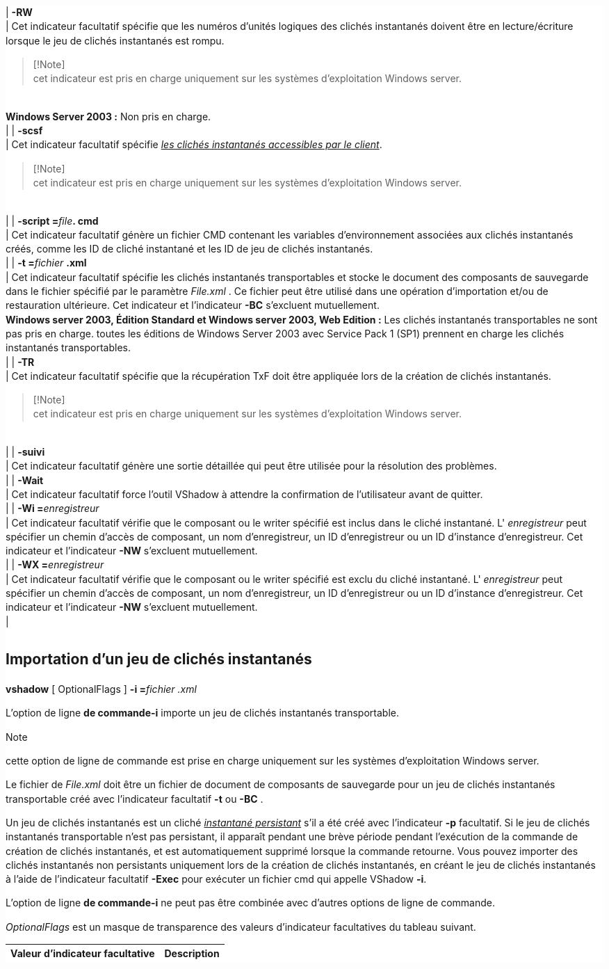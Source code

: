 | <span id="-rw"></span><span id="-RW"></span><strong>-RW</strong><br /> | Cet indicateur facultatif spécifie que les numéros d’unités logiques des clichés instantanés doivent être en lecture/écriture lorsque le jeu de clichés instantanés est rompu.<br /><blockquote>[!Note]<br />cet indicateur est pris en charge uniquement sur les systèmes d’exploitation Windows server.</blockquote><br /><strong>Windows Server 2003 :</strong> Non pris en charge.<br /> | 
| <span id="-scsf"></span><span id="-SCSF"></span><strong>-scsf</strong><br /> | Cet indicateur facultatif spécifie <a href="vssgloss-c.md"><em>les clichés instantanés accessibles par le client</em></a>.<br /><blockquote>[!Note]<br />cet indicateur est pris en charge uniquement sur les systèmes d’exploitation Windows server.</blockquote><br /> | 
| <span id="-script_File.cmd"></span><span id="-script_file.cmd"></span><span id="-SCRIPT_FILE.CMD"></span><strong>-script =</strong><em>file</em><strong>. cmd</strong><br /> | Cet indicateur facultatif génère un fichier CMD contenant les variables d’environnement associées aux clichés instantanés créés, comme les ID de cliché instantané et les ID de jeu de clichés instantanés.<br /> | 
| <span id="-t_File.xml"></span><span id="-t_file.xml"></span><span id="-T_FILE.XML"></span><strong>-t =</strong><em>fichier</em> <strong>.xml</strong><br /> | Cet indicateur facultatif spécifie les clichés instantanés transportables et stocke le document des composants de sauvegarde dans le fichier spécifié par le paramètre <em>File.xml</em> . Ce fichier peut être utilisé dans une opération d’importation et/ou de restauration ultérieure. Cet indicateur et l’indicateur <strong>-BC</strong> s’excluent mutuellement.<br /><strong>Windows server 2003, Édition Standard et Windows server 2003, Web Edition :</strong> Les clichés instantanés transportables ne sont pas pris en charge. toutes les éditions de Windows Server 2003 avec Service Pack 1 (SP1) prennent en charge les clichés instantanés transportables.<br /> | 
| <span id="-tr"></span><span id="-TR"></span><strong>-TR</strong><br /> | Cet indicateur facultatif spécifie que la récupération TxF doit être appliquée lors de la création de clichés instantanés.<br /><blockquote>[!Note]<br />cet indicateur est pris en charge uniquement sur les systèmes d’exploitation Windows server.</blockquote><br /> | 
| <span id="-tracing"></span><span id="-TRACING"></span><strong>-suivi</strong><br /> | Cet indicateur facultatif génère une sortie détaillée qui peut être utilisée pour la résolution des problèmes.<br /> | 
| <span id="-wait"></span><span id="-WAIT"></span><strong>-Wait</strong><br /> | Cet indicateur facultatif force l’outil VShadow à attendre la confirmation de l’utilisateur avant de quitter.<br /> | 
| <span id="-wi_Writer"></span><span id="-wi_writer"></span><span id="-WI_WRITER"></span><strong>-Wi =</strong><em>enregistreur</em><br /> | Cet indicateur facultatif vérifie que le composant ou le writer spécifié est inclus dans le cliché instantané. L' <em>enregistreur</em> peut spécifier un chemin d’accès de composant, un nom d’enregistreur, un ID d’enregistreur ou un ID d’instance d’enregistreur. Cet indicateur et l’indicateur <strong>-NW</strong> s’excluent mutuellement.<br /> | 
| <span id="-wx_Writer"></span><span id="-wx_writer"></span><span id="-WX_WRITER"></span><strong>-WX =</strong><em>enregistreur</em><br /> | Cet indicateur facultatif vérifie que le composant ou le writer spécifié est exclu du cliché instantané. L' <em>enregistreur</em> peut spécifier un chemin d’accès de composant, un nom d’enregistreur, un ID d’enregistreur ou un ID d’instance d’enregistreur. Cet indicateur et l’indicateur <strong>-NW</strong> s’excluent mutuellement.<br /> | 




 

## <a name="importing-a-shadow-copy-set"></a>Importation d’un jeu de clichés instantanés

**vshadow** \[ OptionalFlags \] **-i =**_fichier_ *_.xml_*

L’option de ligne **de commande-i** importe un jeu de clichés instantanés transportable.

> [!Note]  
> cette option de ligne de commande est prise en charge uniquement sur les systèmes d’exploitation Windows server.

 

Le fichier de *File.xml* doit être un fichier de document de composants de sauvegarde pour un jeu de clichés instantanés transportable créé avec l’indicateur facultatif **-t** ou **-BC** .

Un jeu de clichés instantanés est un cliché [*instantané persistant*](vssgloss-p.md) s’il a été créé avec l’indicateur **-p** facultatif. Si le jeu de clichés instantanés transportable n’est pas persistant, il apparaît pendant une brève période pendant l’exécution de la commande de création de clichés instantanés, et est automatiquement supprimé lorsque la commande retourne. Vous pouvez importer des clichés instantanés non persistants uniquement lors de la création de clichés instantanés, en créant le jeu de clichés instantanés à l’aide de l’indicateur facultatif **-Exec** pour exécuter un fichier cmd qui appelle VShadow **-i**.

L’option de ligne **de commande-i** ne peut pas être combinée avec d’autres options de ligne de commande.

*OptionalFlags* est un masque de transparence des valeurs d’indicateur facultatives du tableau suivant.



| Valeur d’indicateur facultative                                                                                                            | Description                                                                                                                                                                                                                                                                  |
|--------------------------------------------------------------------------------------------------------------------------------|------------------------------------------------------------------------------------------------------------------------------------------------------------------------------------------------------------------------------------------------------------------------------|